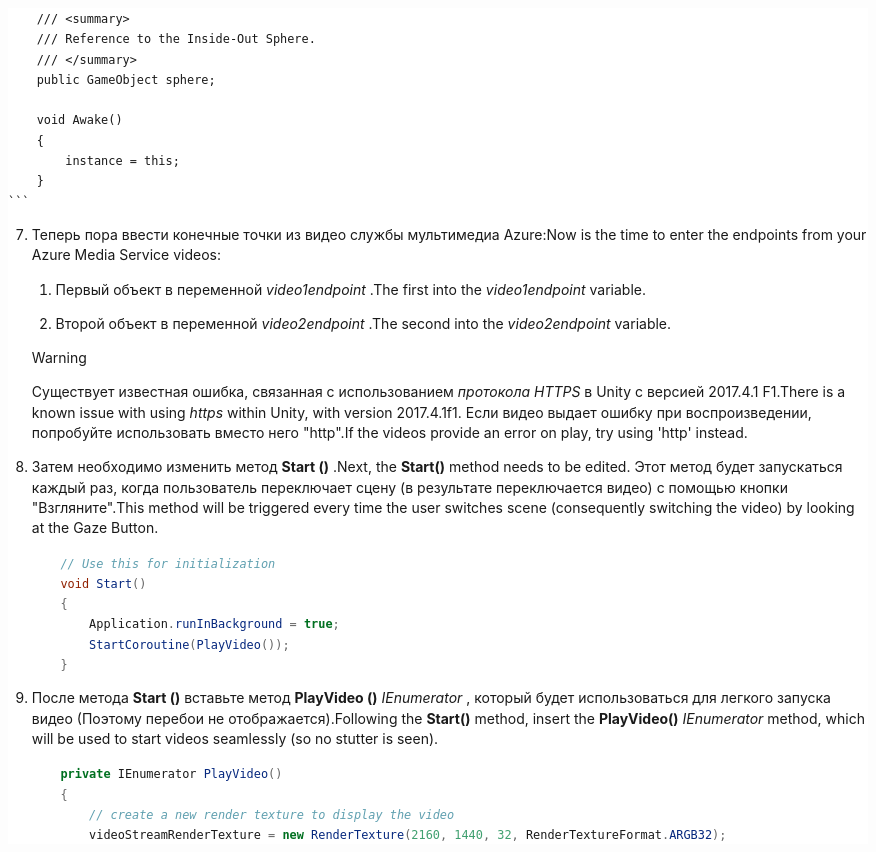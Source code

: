         /// <summary> 
        /// Reference to the Inside-Out Sphere. 
        /// </summary> 
        public GameObject sphere;

        void Awake()
        {
            instance = this;
        }
    ```

7.  <span data-ttu-id="c6d07-382">Теперь пора ввести конечные точки из видео службы мультимедиа Azure:</span><span class="sxs-lookup"><span data-stu-id="c6d07-382">Now is the time to enter the endpoints from your Azure Media Service videos:</span></span>

    1.  <span data-ttu-id="c6d07-383">Первый объект в переменной *video1endpoint* .</span><span class="sxs-lookup"><span data-stu-id="c6d07-383">The first into the *video1endpoint* variable.</span></span>
    
    2.  <span data-ttu-id="c6d07-384">Второй объект в переменной *video2endpoint* .</span><span class="sxs-lookup"><span data-stu-id="c6d07-384">The second into the *video2endpoint* variable.</span></span>

    > [!WARNING]
    > <span data-ttu-id="c6d07-385">Существует известная ошибка, связанная с использованием *протокола HTTPS* в Unity с версией 2017.4.1 F1.</span><span class="sxs-lookup"><span data-stu-id="c6d07-385">There is a known issue with using *https* within Unity, with version 2017.4.1f1.</span></span> <span data-ttu-id="c6d07-386">Если видео выдает ошибку при воспроизведении, попробуйте использовать вместо него "http".</span><span class="sxs-lookup"><span data-stu-id="c6d07-386">If the videos provide an error on play, try using 'http' instead.</span></span>

8.  <span data-ttu-id="c6d07-387">Затем необходимо изменить метод **Start ()** .</span><span class="sxs-lookup"><span data-stu-id="c6d07-387">Next, the **Start()** method needs to be edited.</span></span> <span data-ttu-id="c6d07-388">Этот метод будет запускаться каждый раз, когда пользователь переключает сцену (в результате переключается видео) с помощью кнопки "Взгляните".</span><span class="sxs-lookup"><span data-stu-id="c6d07-388">This method will be triggered every time the user switches scene (consequently switching the video) by looking at the Gaze Button.</span></span>

    ```csharp
        // Use this for initialization
        void Start()
        {
            Application.runInBackground = true;
            StartCoroutine(PlayVideo());
        }
    ```

9.  <span data-ttu-id="c6d07-389">После метода **Start ()** вставьте метод **PlayVideo ()** *IEnumerator* , который будет использоваться для легкого запуска видео (Поэтому перебои не отображается).</span><span class="sxs-lookup"><span data-stu-id="c6d07-389">Following the **Start()** method, insert the **PlayVideo()** *IEnumerator* method, which will be used to start videos seamlessly (so no stutter is seen).</span></span>

    ```csharp
        private IEnumerator PlayVideo()
        {
            // create a new render texture to display the video 
            videoStreamRenderTexture = new RenderTexture(2160, 1440, 32, RenderTextureFormat.ARGB32);
